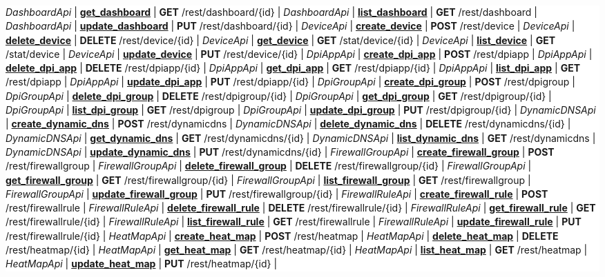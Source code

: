 *DashboardApi* | [**get_dashboard**](docs/DashboardApi.md#get_dashboard) | **GET** /rest/dashboard/{id} | 
*DashboardApi* | [**list_dashboard**](docs/DashboardApi.md#list_dashboard) | **GET** /rest/dashboard | 
*DashboardApi* | [**update_dashboard**](docs/DashboardApi.md#update_dashboard) | **PUT** /rest/dashboard/{id} | 
*DeviceApi* | [**create_device**](docs/DeviceApi.md#create_device) | **POST** /rest/device | 
*DeviceApi* | [**delete_device**](docs/DeviceApi.md#delete_device) | **DELETE** /rest/device/{id} | 
*DeviceApi* | [**get_device**](docs/DeviceApi.md#get_device) | **GET** /stat/device/{id} | 
*DeviceApi* | [**list_device**](docs/DeviceApi.md#list_device) | **GET** /stat/device | 
*DeviceApi* | [**update_device**](docs/DeviceApi.md#update_device) | **PUT** /rest/device/{id} | 
*DpiAppApi* | [**create_dpi_app**](docs/DpiAppApi.md#create_dpi_app) | **POST** /rest/dpiapp | 
*DpiAppApi* | [**delete_dpi_app**](docs/DpiAppApi.md#delete_dpi_app) | **DELETE** /rest/dpiapp/{id} | 
*DpiAppApi* | [**get_dpi_app**](docs/DpiAppApi.md#get_dpi_app) | **GET** /rest/dpiapp/{id} | 
*DpiAppApi* | [**list_dpi_app**](docs/DpiAppApi.md#list_dpi_app) | **GET** /rest/dpiapp | 
*DpiAppApi* | [**update_dpi_app**](docs/DpiAppApi.md#update_dpi_app) | **PUT** /rest/dpiapp/{id} | 
*DpiGroupApi* | [**create_dpi_group**](docs/DpiGroupApi.md#create_dpi_group) | **POST** /rest/dpigroup | 
*DpiGroupApi* | [**delete_dpi_group**](docs/DpiGroupApi.md#delete_dpi_group) | **DELETE** /rest/dpigroup/{id} | 
*DpiGroupApi* | [**get_dpi_group**](docs/DpiGroupApi.md#get_dpi_group) | **GET** /rest/dpigroup/{id} | 
*DpiGroupApi* | [**list_dpi_group**](docs/DpiGroupApi.md#list_dpi_group) | **GET** /rest/dpigroup | 
*DpiGroupApi* | [**update_dpi_group**](docs/DpiGroupApi.md#update_dpi_group) | **PUT** /rest/dpigroup/{id} | 
*DynamicDNSApi* | [**create_dynamic_dns**](docs/DynamicDNSApi.md#create_dynamic_dns) | **POST** /rest/dynamicdns | 
*DynamicDNSApi* | [**delete_dynamic_dns**](docs/DynamicDNSApi.md#delete_dynamic_dns) | **DELETE** /rest/dynamicdns/{id} | 
*DynamicDNSApi* | [**get_dynamic_dns**](docs/DynamicDNSApi.md#get_dynamic_dns) | **GET** /rest/dynamicdns/{id} | 
*DynamicDNSApi* | [**list_dynamic_dns**](docs/DynamicDNSApi.md#list_dynamic_dns) | **GET** /rest/dynamicdns | 
*DynamicDNSApi* | [**update_dynamic_dns**](docs/DynamicDNSApi.md#update_dynamic_dns) | **PUT** /rest/dynamicdns/{id} | 
*FirewallGroupApi* | [**create_firewall_group**](docs/FirewallGroupApi.md#create_firewall_group) | **POST** /rest/firewallgroup | 
*FirewallGroupApi* | [**delete_firewall_group**](docs/FirewallGroupApi.md#delete_firewall_group) | **DELETE** /rest/firewallgroup/{id} | 
*FirewallGroupApi* | [**get_firewall_group**](docs/FirewallGroupApi.md#get_firewall_group) | **GET** /rest/firewallgroup/{id} | 
*FirewallGroupApi* | [**list_firewall_group**](docs/FirewallGroupApi.md#list_firewall_group) | **GET** /rest/firewallgroup | 
*FirewallGroupApi* | [**update_firewall_group**](docs/FirewallGroupApi.md#update_firewall_group) | **PUT** /rest/firewallgroup/{id} | 
*FirewallRuleApi* | [**create_firewall_rule**](docs/FirewallRuleApi.md#create_firewall_rule) | **POST** /rest/firewallrule | 
*FirewallRuleApi* | [**delete_firewall_rule**](docs/FirewallRuleApi.md#delete_firewall_rule) | **DELETE** /rest/firewallrule/{id} | 
*FirewallRuleApi* | [**get_firewall_rule**](docs/FirewallRuleApi.md#get_firewall_rule) | **GET** /rest/firewallrule/{id} | 
*FirewallRuleApi* | [**list_firewall_rule**](docs/FirewallRuleApi.md#list_firewall_rule) | **GET** /rest/firewallrule | 
*FirewallRuleApi* | [**update_firewall_rule**](docs/FirewallRuleApi.md#update_firewall_rule) | **PUT** /rest/firewallrule/{id} | 
*HeatMapApi* | [**create_heat_map**](docs/HeatMapApi.md#create_heat_map) | **POST** /rest/heatmap | 
*HeatMapApi* | [**delete_heat_map**](docs/HeatMapApi.md#delete_heat_map) | **DELETE** /rest/heatmap/{id} | 
*HeatMapApi* | [**get_heat_map**](docs/HeatMapApi.md#get_heat_map) | **GET** /rest/heatmap/{id} | 
*HeatMapApi* | [**list_heat_map**](docs/HeatMapApi.md#list_heat_map) | **GET** /rest/heatmap | 
*HeatMapApi* | [**update_heat_map**](docs/HeatMapApi.md#update_heat_map) | **PUT** /rest/heatmap/{id} | 
